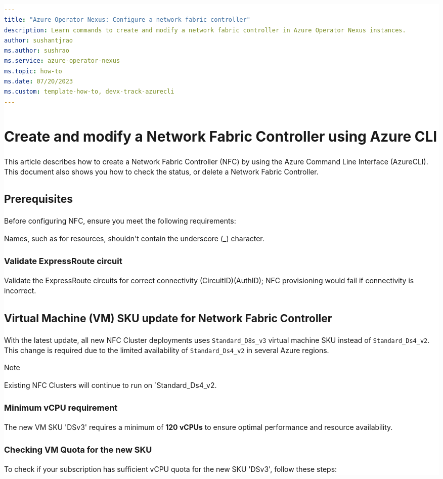 ```yaml
---
title: "Azure Operator Nexus: Configure a network fabric controller"
description: Learn commands to create and modify a network fabric controller in Azure Operator Nexus instances.
author: sushantjrao
ms.author: sushrao
ms.service: azure-operator-nexus
ms.topic: how-to
ms.date: 07/20/2023
ms.custom: template-how-to, devx-track-azurecli
---
```

# Create and modify a Network Fabric Controller using Azure CLI

This article describes how to create a Network Fabric Controller (NFC) by using the Azure Command Line Interface (AzureCLI).
This document also shows you how to check the status, or delete a Network Fabric Controller.

## Prerequisites

Before configuring NFC, ensure you meet the following requirements:

Names, such as for resources, shouldn't contain the underscore (\_) character.

### Validate ExpressRoute circuit

Validate the ExpressRoute circuits for correct connectivity (CircuitID)(AuthID); NFC provisioning would fail if connectivity is incorrect.

## Virtual Machine (VM) SKU update for Network Fabric Controller  

With the latest update, all new NFC Cluster deployments uses `Standard_D8s_v3` virtual machine SKU instead of `Standard_Ds4_v2`. 
This change is required due to the limited availability of `Standard_Ds4_v2` in several Azure regions.

> [!Note]
> Existing NFC Clusters will continue to run on `Standard_Ds4_v2.

### Minimum vCPU requirement

The new VM SKU 'DSv3' requires a minimum of **120 vCPUs** to ensure optimal performance and resource availability.  

### Checking VM Quota for the new SKU

To check if your subscription has sufficient vCPU quota for the new SKU 'DSv3', follow these steps:  
